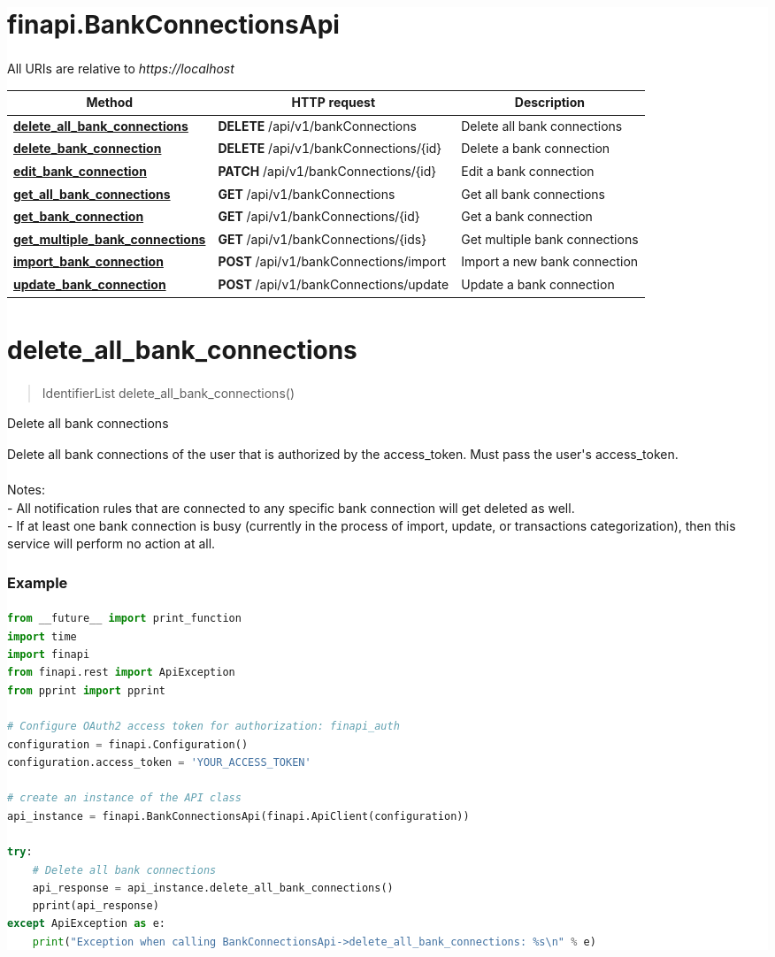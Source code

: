 # finapi.BankConnectionsApi

All URIs are relative to *https://localhost*

Method | HTTP request | Description
------------- | ------------- | -------------
[**delete_all_bank_connections**](BankConnectionsApi.md#delete_all_bank_connections) | **DELETE** /api/v1/bankConnections | Delete all bank connections
[**delete_bank_connection**](BankConnectionsApi.md#delete_bank_connection) | **DELETE** /api/v1/bankConnections/{id} | Delete a bank connection
[**edit_bank_connection**](BankConnectionsApi.md#edit_bank_connection) | **PATCH** /api/v1/bankConnections/{id} | Edit a bank connection
[**get_all_bank_connections**](BankConnectionsApi.md#get_all_bank_connections) | **GET** /api/v1/bankConnections | Get all bank connections
[**get_bank_connection**](BankConnectionsApi.md#get_bank_connection) | **GET** /api/v1/bankConnections/{id} | Get a bank connection
[**get_multiple_bank_connections**](BankConnectionsApi.md#get_multiple_bank_connections) | **GET** /api/v1/bankConnections/{ids} | Get multiple bank connections
[**import_bank_connection**](BankConnectionsApi.md#import_bank_connection) | **POST** /api/v1/bankConnections/import | Import a new bank connection
[**update_bank_connection**](BankConnectionsApi.md#update_bank_connection) | **POST** /api/v1/bankConnections/update | Update a bank connection


# **delete_all_bank_connections**
> IdentifierList delete_all_bank_connections()

Delete all bank connections

Delete all bank connections of the user that is authorized by the access_token. Must pass the user's access_token.<br/><br/>Notes: <br/>- All notification rules that are connected to any specific bank connection will get deleted as well. <br/>- If at least one bank connection is busy (currently in the process of import, update, or transactions categorization), then this service will perform no action at all.

### Example
```python
from __future__ import print_function
import time
import finapi
from finapi.rest import ApiException
from pprint import pprint

# Configure OAuth2 access token for authorization: finapi_auth
configuration = finapi.Configuration()
configuration.access_token = 'YOUR_ACCESS_TOKEN'

# create an instance of the API class
api_instance = finapi.BankConnectionsApi(finapi.ApiClient(configuration))

try:
    # Delete all bank connections
    api_response = api_instance.delete_all_bank_connections()
    pprint(api_response)
except ApiException as e:
    print("Exception when calling BankConnectionsApi->delete_all_bank_connections: %s\n" % e)
```
